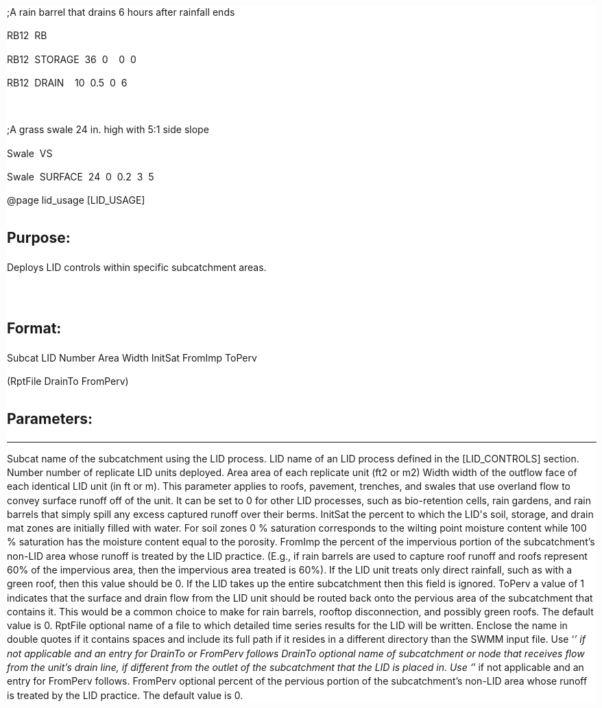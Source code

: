 
;A rain barrel that drains 6 hours after rainfall ends

RB12  RB

RB12  STORAGE  36  0    0  0

RB12  DRAIN    10  0.5  0  6

 

;A grass swale 24 in. high with 5:1 side slope

Swale  VS

Swale  SURFACE  24  0  0.2  3  5



@page lid_usage  [LID_USAGE]


## Purpose:

Deploys LID controls within specific subcatchment areas.

 

## Format:

Subcat LID Number Area Width InitSat FromImp ToPerv

(RptFile DrainTo FromPerv)                                              
                                                 

## Parameters:

  ---------- -----------------------------------------------------------------------------------------------------------------------------------------------------------------------------------------------------------------------------------------------------------------------------------------------------------------------------------------------------------------------------------------------------------------------------------------------------
  Subcat     name of the subcatchment using the LID process.
  LID        name of an LID process defined in the [LID_CONTROLS] section.
  Number     number of replicate LID units deployed.
  Area       area of each replicate unit (ft2 or m2)
  Width      width of the outflow face of each identical LID unit (in ft or m). This parameter applies to roofs, pavement, trenches, and swales that use overland flow to convey surface runoff off of the unit. It can be set to 0 for other LID processes, such as bio-retention cells, rain gardens, and rain barrels that simply spill any excess captured runoff over their berms.
  InitSat    the percent to which the LID's soil, storage, and drain mat zones are initially filled with water. For soil zones 0 % saturation corresponds to the wilting point moisture content while 100 % saturation has the moisture content equal to the porosity.
  FromImp    the percent of the impervious portion of the subcatchment’s non-LID area whose runoff is treated by the LID practice. (E.g., if rain barrels are used to capture roof runoff and roofs represent 60% of the impervious area, then the impervious area treated is 60%). If the LID unit treats only direct rainfall, such as with a green roof, then this value should be 0. If the LID takes up the entire subcatchment then this field is ignored.
  ToPerv     a value of 1 indicates that the surface and drain flow from the LID unit should be routed back onto the pervious area of the subcatchment that contains it. This would be a common choice to make for rain barrels, rooftop disconnection, and possibly green roofs. The default value is 0.
  RptFile    optional name of a file to which detailed time series results for the LID will be written. Enclose the name in double quotes if it contains spaces and include its full path if it resides in a different directory than the SWMM input file. Use ‘*’ if not applicable and an entry for DrainTo or FromPerv follows
  DrainTo    optional name of subcatchment or node that receives flow from the unit’s drain line, if different from the outlet of the subcatchment that the LID is placed in. Use ‘*’ if not applicable and an entry for FromPerv follows.
  FromPerv   optional percent of the pervious portion of the subcatchment’s non-LID area whose runoff is treated by the LID practice. The default value is 0.